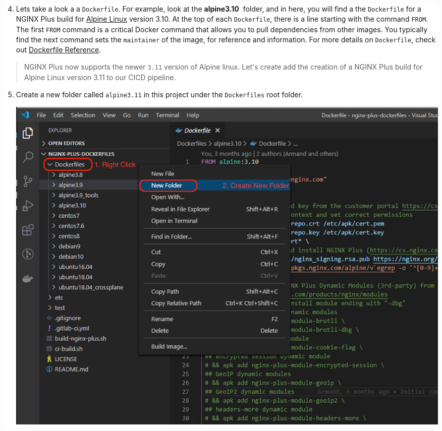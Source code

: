 4.  Lets take a look a a `Dockerfile`. For example, look at the **alpine3.10** 
    folder, and in here, you will find a the `Dockerfile` for a NGINX Plus
    build for [Alpine Linux](https://alpinelinux.org) version 3.10.
    At the top of each `Dockerfile`, there is a line starting with the 
    command `FROM`. The first `FROM` command is a critical Docker command that
    allows you to pull dependencies from other images. You typically find 
    the next command sets the `maintainer` of the image, for reference and 
    information. For more details on `Dockerfile`, check out [Dockerfile Reference](https://docs.docker.com/engine/reference/builder/). 

   > NGINX Plus now supports the newer `3.11` version of Alpine linux.
    Let's create add the creation of a NGINX Plus build for Alpine Linux 
    version 3.11 to our CICD pipeline.

5.  Create a new folder called `alpine3.11` in this project under the 
    `Dockerfiles` root folder.

    ![Screenshot of Dockerfile](./media/image6.png)